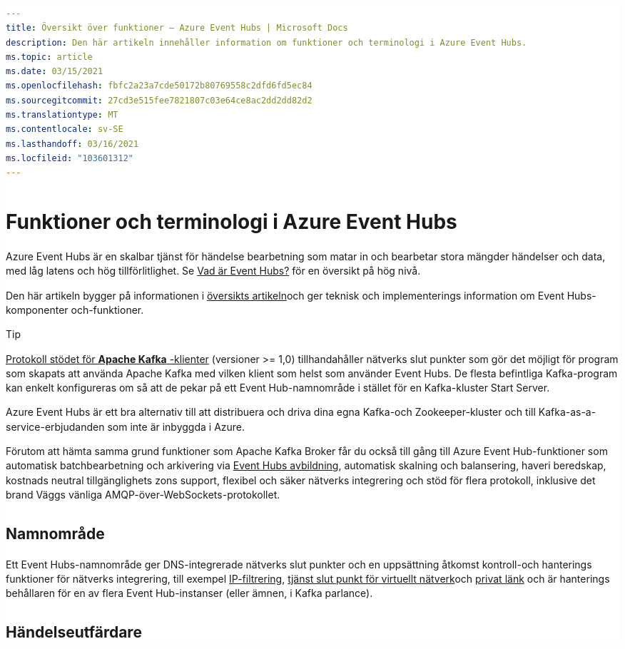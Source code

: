 ```yaml
---
title: Översikt över funktioner – Azure Event Hubs | Microsoft Docs
description: Den här artikeln innehåller information om funktioner och terminologi i Azure Event Hubs.
ms.topic: article
ms.date: 03/15/2021
ms.openlocfilehash: fbfc2a23a7cde50172b80769558c2dfd6fd5ec84
ms.sourcegitcommit: 27cd3e515fee7821807c03e64ce8ac2dd2dd82d2
ms.translationtype: MT
ms.contentlocale: sv-SE
ms.lasthandoff: 03/16/2021
ms.locfileid: "103601312"
---
```

# <a name="features-and-terminology-in-azure-event-hubs"></a>Funktioner och terminologi i Azure Event Hubs

Azure Event Hubs är en skalbar tjänst för händelse bearbetning som matar in och bearbetar stora mängder händelser och data, med låg latens och hög tillförlitlighet. Se [Vad är Event Hubs?](./event-hubs-about.md) för en översikt på hög nivå.

Den här artikeln bygger på informationen i [översikts artikeln](./event-hubs-about.md)och ger teknisk och implementerings information om Event Hubs-komponenter och-funktioner.

> [!TIP]
> [Protokoll stödet för **Apache Kafka** -klienter](event-hubs-for-kafka-ecosystem-overview.md)  (versioner >= 1,0) tillhandahåller nätverks slut punkter som gör det möjligt för program som skapats att använda Apache Kafka med vilken klient som helst som använder Event Hubs. De flesta befintliga Kafka-program kan enkelt konfigureras om så att de pekar på ett Event Hub-namnområde i stället för en Kafka-kluster Start Server. 
>
>Azure Event Hubs är ett bra alternativ till att distribuera och driva dina egna Kafka-och Zookeeper-kluster och till Kafka-as-a-service-erbjudanden som inte är inbyggda i Azure. 
>
> Förutom att hämta samma grund funktioner som Apache Kafka Broker får du också till gång till Azure Event Hub-funktioner som automatisk batchbearbetning och arkivering via [Event Hubs avbildning](event-hubs-capture-overview.md), automatisk skalning och balansering, haveri beredskap, kostnads neutral tillgänglighets zons support, flexibel och säker nätverks integrering och stöd för flera protokoll, inklusive det brand Väggs vänliga AMQP-över-WebSockets-protokollet.


## <a name="namespace"></a>Namnområde
Ett Event Hubs-namnområde ger DNS-integrerade nätverks slut punkter och en uppsättning åtkomst kontroll-och hanterings funktioner för nätverks integrering, till exempel [IP-filtrering](event-hubs-ip-filtering.md), [tjänst slut punkt för virtuellt nätverk](event-hubs-service-endpoints.md)och [privat länk](private-link-service.md) och är hanterings behållaren för en av flera Event Hub-instanser (eller ämnen, i Kafka parlance).

## <a name="event-publishers"></a>Händelseutfärdare
